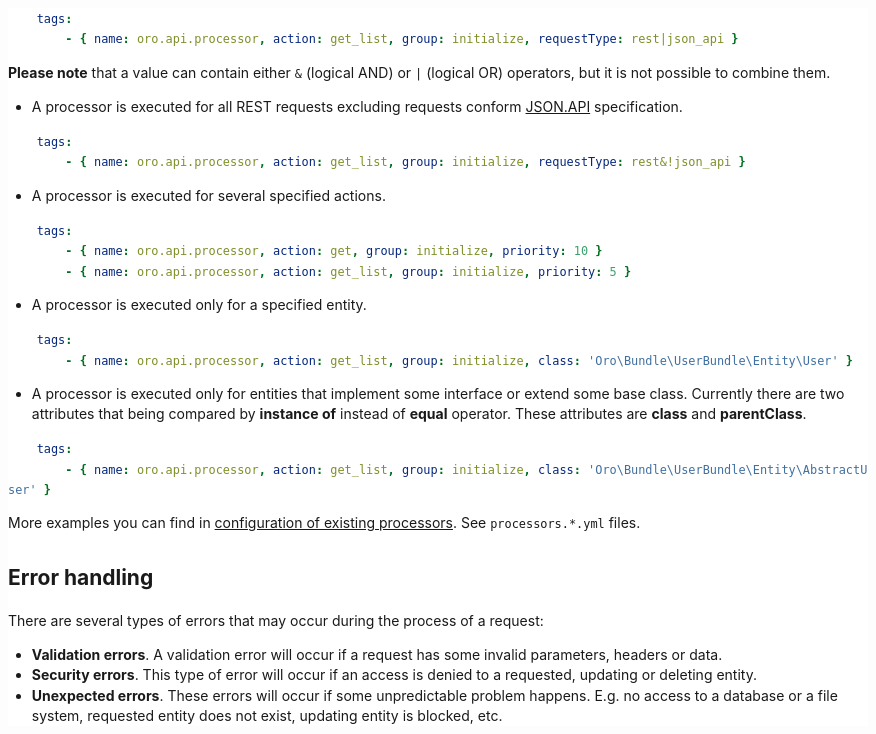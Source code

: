 ```yaml
    tags:
        - { name: oro.api.processor, action: get_list, group: initialize, requestType: rest|json_api }
```

**Please note** that a value can contain either `&` (logical AND) or `|` (logical OR) operators, but it is not possible to combine them.

-  A processor is executed for all REST requests excluding requests conform [JSON.API](http://jsonapi.org/) specification.

```yaml
    tags:
        - { name: oro.api.processor, action: get_list, group: initialize, requestType: rest&!json_api }
```

- A processor is executed for several specified actions.

```yaml
    tags:
        - { name: oro.api.processor, action: get, group: initialize, priority: 10 }
        - { name: oro.api.processor, action: get_list, group: initialize, priority: 5 }
```

- A processor is executed only for a specified entity.

```yaml
    tags:
        - { name: oro.api.processor, action: get_list, group: initialize, class: 'Oro\Bundle\UserBundle\Entity\User' }
```

- A processor is executed only for entities that implement some interface or extend some base class. Currently there are two attributes that being compared by **instance of** instead of **equal** operator. These attributes are **class** and **parentClass**.

```yaml
    tags:
        - { name: oro.api.processor, action: get_list, group: initialize, class: 'Oro\Bundle\UserBundle\Entity\AbstractUser' }
```

More examples you can find in [configuration of existing processors](../config). See `processors.*.yml` files.

Error handling
--------------

There are several types of errors that may occur during the process of a request:

- **Validation errors**. A validation error will occur if a request has some invalid parameters, headers or data.
- **Security errors**. This type of error will occur if an access is denied to a requested, updating or deleting entity.
- **Unexpected errors**. These errors will occur if some unpredictable problem happens. E.g. no access to a database or a file system, requested entity does not exist, updating entity is blocked, etc.
